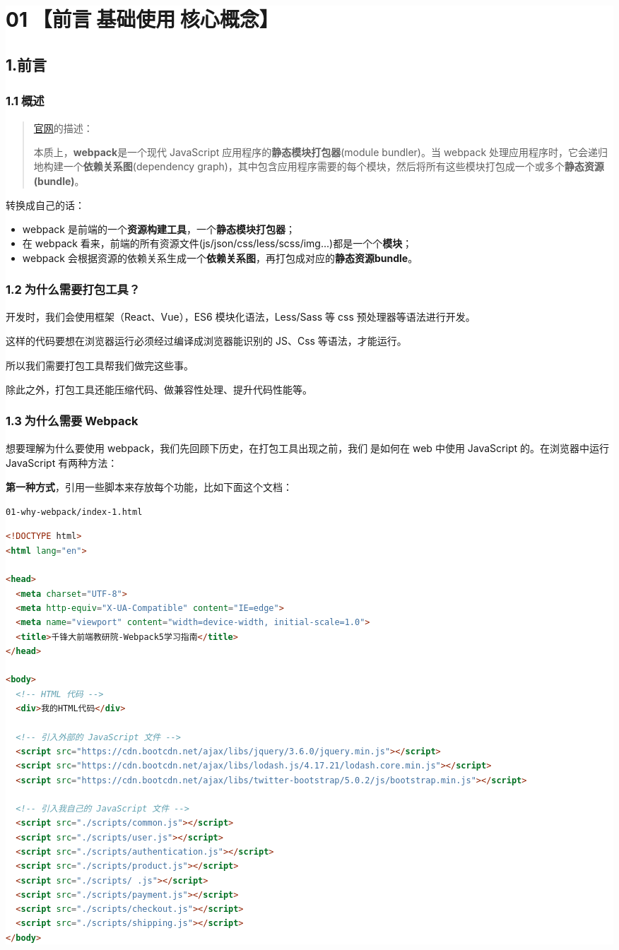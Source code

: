 # 01 【前言 基础使用 核心概念】

## 1.前言

### 1.1 概述

> [官网](https://link.juejin.cn?target=https%3A%2F%2Fwww.webpackjs.com%2Fconcepts%2F)的描述：
>
> 本质上，**webpack**是一个现代 JavaScript 应用程序的**静态模块打包器**(module bundler)。当 webpack 处理应用程序时，它会递归地构建一个**依赖关系图**(dependency graph)，其中包含应用程序需要的每个模块，然后将所有这些模块打包成一个或多个**静态资源(bundle)**。

转换成自己的话：

- webpack 是前端的一个**资源构建工具**，一个**静态模块打包器**；
- 在 webpack 看来，前端的所有资源文件(js/json/css/less/scss/img...)都是一个个**模块**；
- webpack 会根据资源的依赖关系生成一个**依赖关系图**，再打包成对应的**静态资源bundle**。

### 1.2 为什么需要打包工具？

开发时，我们会使用框架（React、Vue），ES6 模块化语法，Less/Sass 等 css 预处理器等语法进行开发。

这样的代码要想在浏览器运行必须经过编译成浏览器能识别的 JS、Css 等语法，才能运行。

所以我们需要打包工具帮我们做完这些事。

除此之外，打包工具还能压缩代码、做兼容性处理、提升代码性能等。

### 1.3 为什么需要 Webpack

想要理解为什么要使用 webpack，我们先回顾下历史，在打包工具出现之前，我们 是如何在 web 中使用 JavaScript 的。在浏览器中运行 JavaScript 有两种方法：

**第一种方式**，引用一些脚本来存放每个功能，比如下面这个文档：

`01-why-webpack/index-1.html`

```html
<!DOCTYPE html>
<html lang="en">

<head>
  <meta charset="UTF-8">
  <meta http-equiv="X-UA-Compatible" content="IE=edge">
  <meta name="viewport" content="width=device-width, initial-scale=1.0">
  <title>千锋大前端教研院-Webpack5学习指南</title>
</head>

<body>
  <!-- HTML 代码 -->
  <div>我的HTML代码</div>

  <!-- 引入外部的 JavaScript 文件 -->
  <script src="https://cdn.bootcdn.net/ajax/libs/jquery/3.6.0/jquery.min.js"></script>
  <script src="https://cdn.bootcdn.net/ajax/libs/lodash.js/4.17.21/lodash.core.min.js"></script>
  <script src="https://cdn.bootcdn.net/ajax/libs/twitter-bootstrap/5.0.2/js/bootstrap.min.js"></script>

  <!-- 引入我自己的 JavaScript 文件 -->
  <script src="./scripts/common.js"></script>
  <script src="./scripts/user.js"></script>
  <script src="./scripts/authentication.js"></script>
  <script src="./scripts/product.js"></script>
  <script src="./scripts/ .js"></script>
  <script src="./scripts/payment.js"></script>
  <script src="./scripts/checkout.js"></script>
  <script src="./scripts/shipping.js"></script>
</body>
```
